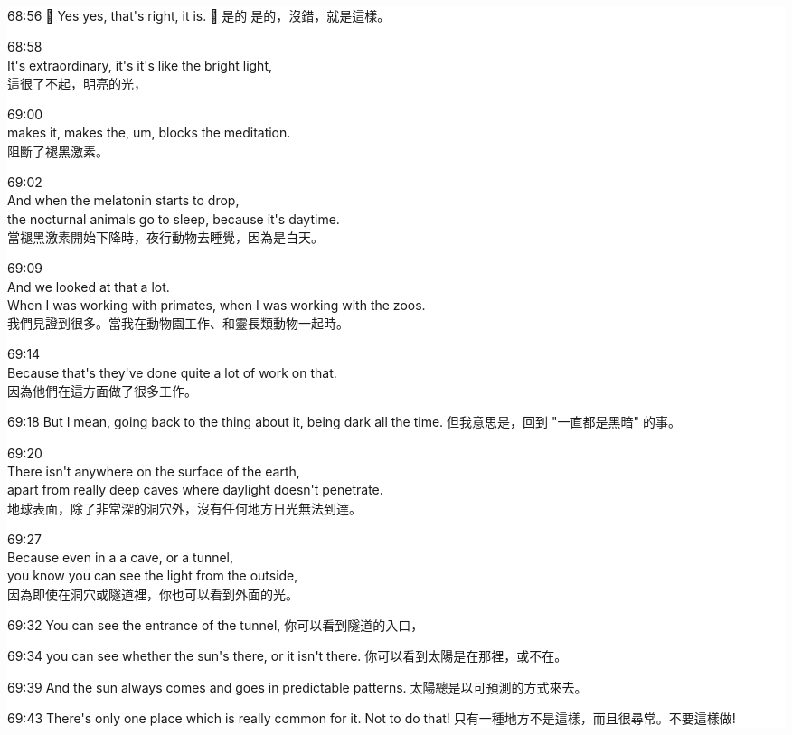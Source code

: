 68:56
:older_woman: Yes yes, that's right, it is.
:older_woman: 是的 是的，沒錯，就是這樣。

68:58  
It's extraordinary, it's it's like the bright light,  
這很了不起，明亮的光，

69:00  
makes it, makes the, um, blocks the meditation.  
阻斷了褪黑激素。

69:02  
And when the melatonin starts to drop,  
the nocturnal animals go to sleep, because it's daytime.  
當褪黑激素開始下降時，夜行動物去睡覺，因為是白天。

69:09  
And we looked at that a lot.  
When I was working with primates, when I was working with the zoos.  
我們見證到很多。當我在動物園工作、和靈長類動物一起時。

69:14  
Because that's they've done quite a lot of work on that.  
因為他們在這方面做了很多工作。

69:18
But I mean, going back to the thing about it, being dark all the time.
但我意思是，回到 "一直都是黑暗" 的事。

69:20  
There isn't anywhere on the surface of the earth,  
apart from really deep caves where daylight doesn't penetrate.  
地球表面，除了非常深的洞穴外，沒有任何地方日光無法到達。

69:27  
Because even in a a cave, or a tunnel,  
you know you can see the light from the outside,  
因為即使在洞穴或隧道裡，你也可以看到外面的光。

69:32
You can see the entrance of the tunnel,
你可以看到隧道的入口，

69:34
you can see whether the sun's there, or it isn't there.
你可以看到太陽是在那裡，或不在。

69:39
And the sun always comes and goes in predictable patterns.
太陽總是以可預測的方式來去。

69:43
There's only one place which is really common for it.
Not to do that!
只有一種地方不是這樣，而且很尋常。不要這樣做!
